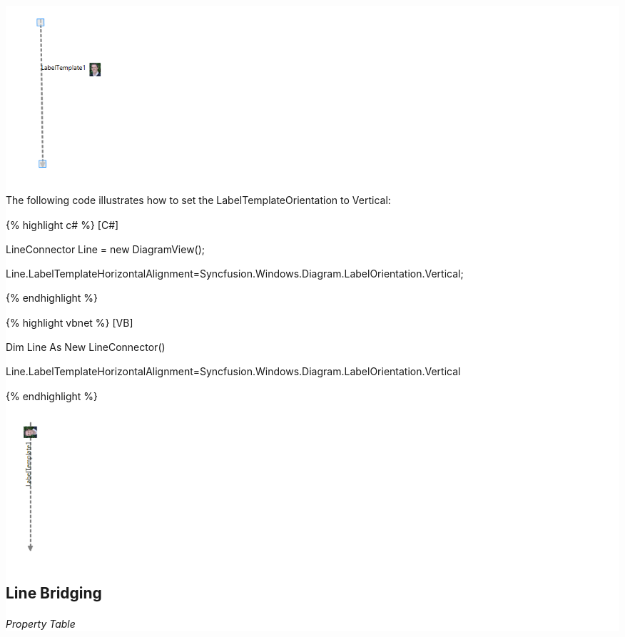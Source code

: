 ![](Line-Connectors_images/Line-Connectors_img49.png)



The following code illustrates how to set the LabelTemplateOrientation to Vertical:


{% highlight c#  %}
[C#]



LineConnector Line = new DiagramView();

Line.LabelTemplateHorizontalAlignment=Syncfusion.Windows.Diagram.LabelOrientation.Vertical;

{% endhighlight   %}


{% highlight vbnet  %}
[VB]

Dim Line As New LineConnector()

Line.LabelTemplateHorizontalAlignment=Syncfusion.Windows.Diagram.LabelOrientation.Vertical

{% endhighlight   %}

![](Line-Connectors_images/Line-Connectors_img50.png)



## Line Bridging

_Property Table_
